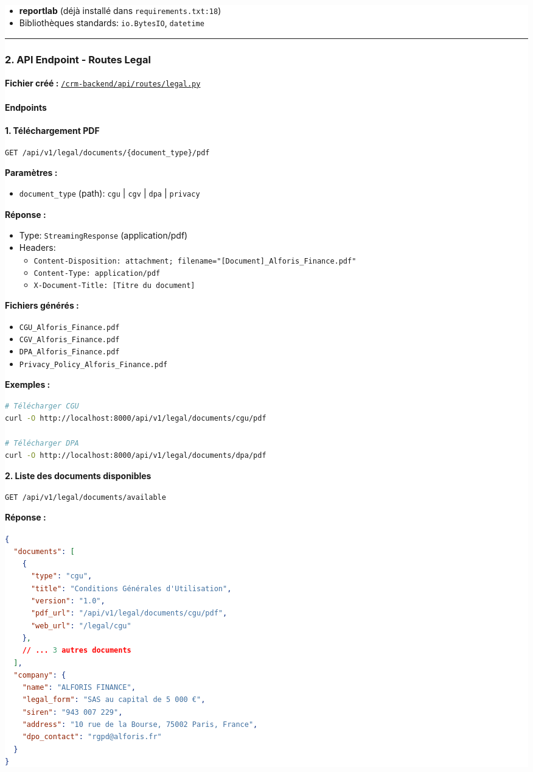 - **reportlab** (déjà installé dans `requirements.txt:18`)
- Bibliothèques standards: `io.BytesIO`, `datetime`

---

### 2. API Endpoint - Routes Legal

**Fichier créé :** [`/crm-backend/api/routes/legal.py`](crm-backend/api/routes/legal.py)

#### Endpoints

**1. Téléchargement PDF**

```http
GET /api/v1/legal/documents/{document_type}/pdf
```

**Paramètres :**
- `document_type` (path): `cgu` | `cgv` | `dpa` | `privacy`

**Réponse :**
- Type: `StreamingResponse` (application/pdf)
- Headers:
  - `Content-Disposition: attachment; filename="[Document]_Alforis_Finance.pdf"`
  - `Content-Type: application/pdf`
  - `X-Document-Title: [Titre du document]`

**Fichiers générés :**
- `CGU_Alforis_Finance.pdf`
- `CGV_Alforis_Finance.pdf`
- `DPA_Alforis_Finance.pdf`
- `Privacy_Policy_Alforis_Finance.pdf`

**Exemples :**
```bash
# Télécharger CGU
curl -O http://localhost:8000/api/v1/legal/documents/cgu/pdf

# Télécharger DPA
curl -O http://localhost:8000/api/v1/legal/documents/dpa/pdf
```

**2. Liste des documents disponibles**

```http
GET /api/v1/legal/documents/available
```

**Réponse :**
```json
{
  "documents": [
    {
      "type": "cgu",
      "title": "Conditions Générales d'Utilisation",
      "version": "1.0",
      "pdf_url": "/api/v1/legal/documents/cgu/pdf",
      "web_url": "/legal/cgu"
    },
    // ... 3 autres documents
  ],
  "company": {
    "name": "ALFORIS FINANCE",
    "legal_form": "SAS au capital de 5 000 €",
    "siren": "943 007 229",
    "address": "10 rue de la Bourse, 75002 Paris, France",
    "dpo_contact": "rgpd@alforis.fr"
  }
}
```